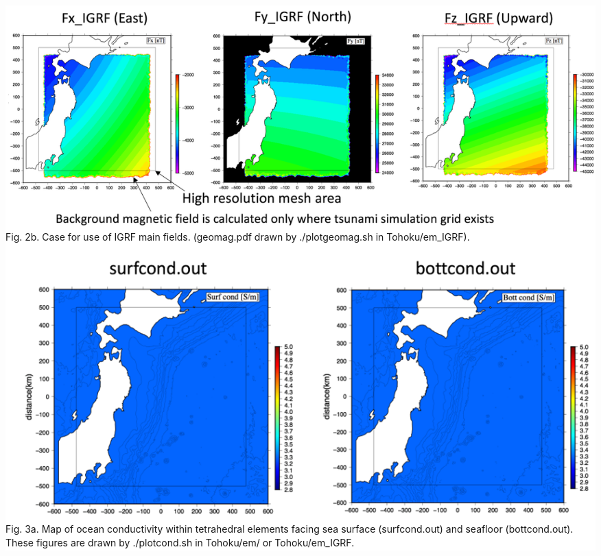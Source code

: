 
 
![Fig2b](./images/Fig2b.png)
Fig. 2b. Case for use of IGRF main fields. (geomag.pdf drawn by ./plotgeomag.sh in Tohoku/em_IGRF).

![Fig3a](./images/Fig3a.png)
Fig. 3a. Map of ocean conductivity within tetrahedral elements facing sea surface (surfcond.out) and seafloor (bottcond.out). These figures are drawn by ./plotcond.sh in Tohoku/em/ or Tohoku/em_IGRF.
 